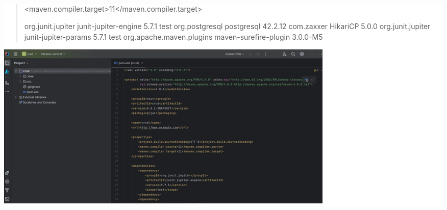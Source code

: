 >    <maven.compiler.target>11</maven.compiler.target>
>  </properties>
>
>  <dependencies>
>    <dependency>
>      <groupId>org.junit.jupiter</groupId>
>      <artifactId>junit-jupiter-engine</artifactId>
>      <version>5.7.1</version>
>      <scope>test</scope>
>    </dependency>
>    <dependency>
>      <groupId>org.postgresql</groupId>
>      <artifactId>postgresql</artifactId>
>      <version>42.2.12</version>
>    </dependency>
>    
>    <dependency>
>      <groupId>com.zaxxer</groupId>
>      <artifactId>HikariCP</artifactId>
>      <version>5.0.0</version>
>    </dependency>
>    <dependency>
>      <groupId>org.junit.jupiter</groupId>
>      <artifactId>junit-jupiter-params</artifactId>
>      <version>5.7.1</version>
>      <scope>test</scope>
>    </dependency>
> </dependencies>
>
>  <build>
>    <plugins>
>      <plugin>
>        <groupId>org.apache.maven.plugins</groupId>
>        <artifactId>maven-surefire-plugin</artifactId>
>        <version>3.0.0-M5</version>
>     </plugin>
>    </plugins>
>  </build>
></project>
>

<img src="./media/image23.png" style="width:6.5in;height:3.14792in"
alt="Screenshot" />
